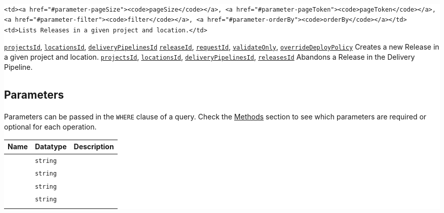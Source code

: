     <td><a href="#parameter-pageSize"><code>pageSize</code></a>, <a href="#parameter-pageToken"><code>pageToken</code></a>, <a href="#parameter-filter"><code>filter</code></a>, <a href="#parameter-orderBy"><code>orderBy</code></a></td>
    <td>Lists Releases in a given project and location.</td>
</tr>
<tr>
    <td><a href="#create"><CopyableCode code="create" /></a></td>
    <td><CopyableCode code="insert" /></td>
    <td><a href="#parameter-projectsId"><code>projectsId</code></a>, <a href="#parameter-locationsId"><code>locationsId</code></a>, <a href="#parameter-deliveryPipelinesId"><code>deliveryPipelinesId</code></a></td>
    <td><a href="#parameter-releaseId"><code>releaseId</code></a>, <a href="#parameter-requestId"><code>requestId</code></a>, <a href="#parameter-validateOnly"><code>validateOnly</code></a>, <a href="#parameter-overrideDeployPolicy"><code>overrideDeployPolicy</code></a></td>
    <td>Creates a new Release in a given project and location.</td>
</tr>
<tr>
    <td><a href="#abandon"><CopyableCode code="abandon" /></a></td>
    <td><CopyableCode code="exec" /></td>
    <td><a href="#parameter-projectsId"><code>projectsId</code></a>, <a href="#parameter-locationsId"><code>locationsId</code></a>, <a href="#parameter-deliveryPipelinesId"><code>deliveryPipelinesId</code></a>, <a href="#parameter-releasesId"><code>releasesId</code></a></td>
    <td></td>
    <td>Abandons a Release in the Delivery Pipeline.</td>
</tr>
</tbody>
</table>

## Parameters

Parameters can be passed in the `WHERE` clause of a query. Check the [Methods](#methods) section to see which parameters are required or optional for each operation.

<table>
<thead>
    <tr>
    <th>Name</th>
    <th>Datatype</th>
    <th>Description</th>
    </tr>
</thead>
<tbody>
<tr id="parameter-deliveryPipelinesId">
    <td><CopyableCode code="deliveryPipelinesId" /></td>
    <td><code>string</code></td>
    <td></td>
</tr>
<tr id="parameter-locationsId">
    <td><CopyableCode code="locationsId" /></td>
    <td><code>string</code></td>
    <td></td>
</tr>
<tr id="parameter-projectsId">
    <td><CopyableCode code="projectsId" /></td>
    <td><code>string</code></td>
    <td></td>
</tr>
<tr id="parameter-releasesId">
    <td><CopyableCode code="releasesId" /></td>
    <td><code>string</code></td>
    <td></td>
</tr>
<tr id="parameter-filter">
    <td><CopyableCode code="filter" /></td>